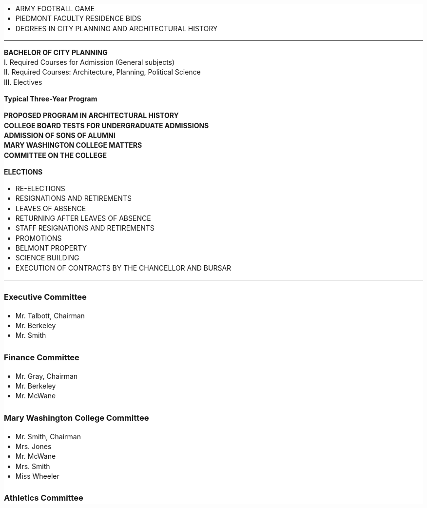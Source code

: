 * ARMY FOOTBALL GAME
* PIEDMONT FACULTY RESIDENCE BIDS
* DEGREES IN CITY PLANNING AND ARCHITECTURAL HISTORY

***

**BACHELOR OF CITY PLANNING**\
I. Required Courses for Admission (General subjects)\
II. Required Courses: Architecture, Planning, Political Science\
III. Electives

**Typical Three-Year Program**

**PROPOSED PROGRAM IN ARCHITECTURAL HISTORY**\
**COLLEGE BOARD TESTS FOR UNDERGRADUATE ADMISSIONS**\
**ADMISSION OF SONS OF ALUMNI**\
**MARY WASHINGTON COLLEGE MATTERS**\
**COMMITTEE ON THE COLLEGE**

**ELECTIONS**

* RE-ELECTIONS
* RESIGNATIONS AND RETIREMENTS
* LEAVES OF ABSENCE
* RETURNING AFTER LEAVES OF ABSENCE
* STAFF RESIGNATIONS AND RETIREMENTS
* PROMOTIONS
* BELMONT PROPERTY
* SCIENCE BUILDING
* EXECUTION OF CONTRACTS BY THE CHANCELLOR AND BURSAR

***

### Executive Committee

* Mr. Talbott, Chairman
* Mr. Berkeley
* Mr. Smith

### Finance Committee

* Mr. Gray, Chairman
* Mr. Berkeley
* Mr. McWane

### Mary Washington College Committee

* Mr. Smith, Chairman
* Mrs. Jones
* Mr. McWane
* Mrs. Smith
* Miss Wheeler

### Athletics Committee
